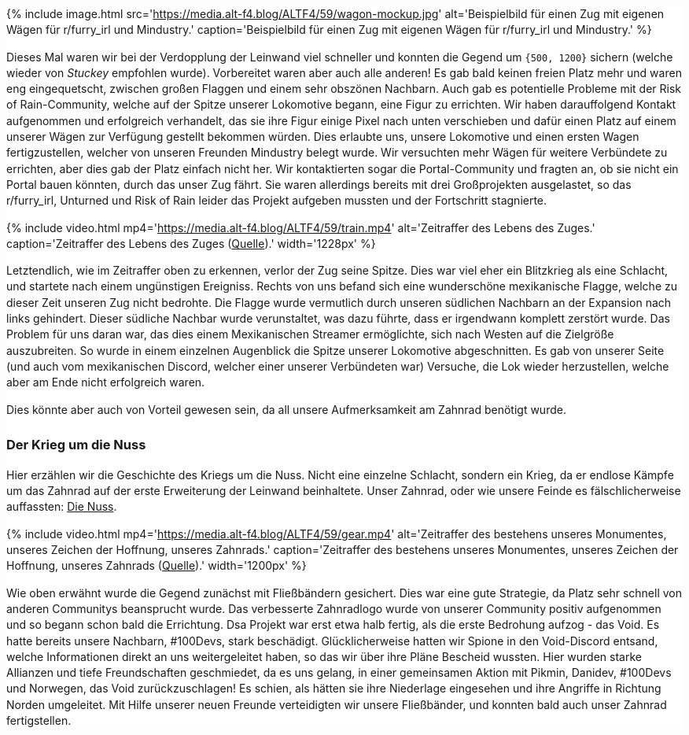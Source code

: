 {% include image.html src='https://media.alt-f4.blog/ALTF4/59/wagon-mockup.jpg' alt='Beispielbild für einen Zug mit eigenen Wägen für r/furry_irl und Mindustry.' caption='Beispielbild für einen Zug mit eigenen Wägen für r/furry_irl und Mindustry.' %}

Dieses Mal waren wir bei der Verdopplung der Leinwand viel schneller und konnten die Gegend um `{500, 1200}` sichern (welche wieder von _Stuckey_ empfohlen wurde). Vorbereitet waren aber auch alle anderen! Es gab bald keinen freien Platz mehr und waren eng eingequetscht, zwischen großen Flaggen und einem sehr obszönen Nachbarn. Auch gab es potentielle Probleme mit der Risk of Rain-Community, welche auf der Spitze unserer Lokomotive begann, eine Figur zu errichten. Wir haben darauffolgend Kontakt aufgenommen und erfolgreich verhandelt, das sie ihre Figur einige Pixel nach unten verschieben und dafür einen Platz auf einem unserer Wägen zur Verfügung gestellt bekommen würden. Dies erlaubte uns, unsere Lokomotive und einen ersten Wagen fertigzustellen, welcher von unseren Freunden Mindustry belegt wurde. Wir versuchten mehr Wägen für weitere Verbündete zu errichten, aber dies gab der Platz einfach nicht her. Wir kontaktierten sogar die Portal-Community und fragten an, ob sie nicht ein Portal bauen könnten, durch das unser Zug fährt. Sie waren allerdings bereits mit drei Großprojekten ausgelastet, so das r/furry_irl, Unturned und Risk of Rain leider das Projekt aufgeben mussten und der Fortschritt stagnierte.

{% include video.html mp4='https://media.alt-f4.blog/ALTF4/59/train.mp4' alt='Zeitraffer des Lebens des Zuges.' caption='Zeitraffer des Lebens des Zuges (<a href="https://place.thatguyalex.com/">Quelle</a>).' width='1228px' %}

Letztendlich, wie im Zeitraffer oben zu erkennen, verlor der Zug seine Spitze. Dies war viel eher ein Blitzkrieg als eine Schlacht, und startete nach einem ungünstigen Ereigniss. Rechts von uns befand sich eine wunderschöne mexikanische Flagge, welche zu dieser Zeit unseren Zug nicht bedrohte. Die Flagge wurde vermutlich durch unseren südlichen Nachbarn an der Expansion nach links gehindert. Dieser südliche Nachbar wurde verunstaltet, was dazu führte, dass er irgendwann komplett zerstört wurde. Das Problem für uns daran war, das dies einem Mexikanischen Streamer ermöglichte, sich nach Westen auf die Zielgröße auszubreiten. So wurde in einem einzelnen Augenblick die Spitze unserer Lokomotive abgeschnitten. Es gab von unserer Seite (und auch vom mexikanischen Discord, welcher einer unserer Verbündeten war) Versuche, die Lok wieder herzustellen, welche aber am Ende nicht erfolgreich waren.

Dies könnte aber auch von Vorteil gewesen sein, da all unsere Aufmerksamkeit am Zahnrad benötigt wurde.

### Der Krieg um die Nuss

Hier erzählen wir die Geschichte des Kriegs um die Nuss. Nicht eine einzelne Schlacht, sondern ein Krieg, da er endlose Kämpfe um das Zahnrad auf der erste Erweiterung der Leinwand beinhaltete. Unser Zahnrad, oder wie unsere Feinde es fälschlicherweise auffassten: [Die Nuss](https://www.reddit.com/r/ecuador/comments/tw2iam/conquistemos_esa_parte_de_ah%C3%AD_hagan_una_nueva/).

{% include video.html mp4='https://media.alt-f4.blog/ALTF4/59/gear.mp4' alt='Zeitraffer des bestehens unseres Monumentes, unseres Zeichen der Hoffnung, unseres Zahnrads.' caption='Zeitraffer des bestehens unseres Monumentes, unseres Zeichen der Hoffnung, unseres Zahnrads (<a href="https://place.thatguyalex.com/">Quelle</a>).' width='1200px' %}

Wie oben erwähnt wurde die Gegend zunächst mit Fließbändern gesichert. Dies war eine gute Strategie, da Platz sehr schnell von anderen Communitys beansprucht wurde. Das verbesserte Zahnradlogo wurde von unserer Community positiv aufgenommen und so begann schon bald die Errichtung. Dsa Projekt war erst etwa halb fertig, als die erste Bedrohung aufzog - das Void. Es hatte bereits unsere Nachbarn, #100Devs, stark beschädigt. Glücklicherweise hatten wir Spione in den Void-Discord entsand, welche Informationen direkt an uns weitergeleitet haben, so das wir über ihre Pläne Bescheid wussten. Hier wurden starke Allianzen und tiefe Freundschaften geschmiedet, da es uns gelang, in einer gemeinsamen Aktion mit Pikmin, Danidev, #100Devs und Norwegen, das Void zurückzuschlagen! Es schien, als hätten sie ihre Niederlage eingesehen und ihre Angriffe in Richtung Norden umgeleitet. Mit Hilfe unserer neuen Freunde verteidigten wir unsere Fließbänder, und konnten bald auch unser Zahnrad fertigstellen.
